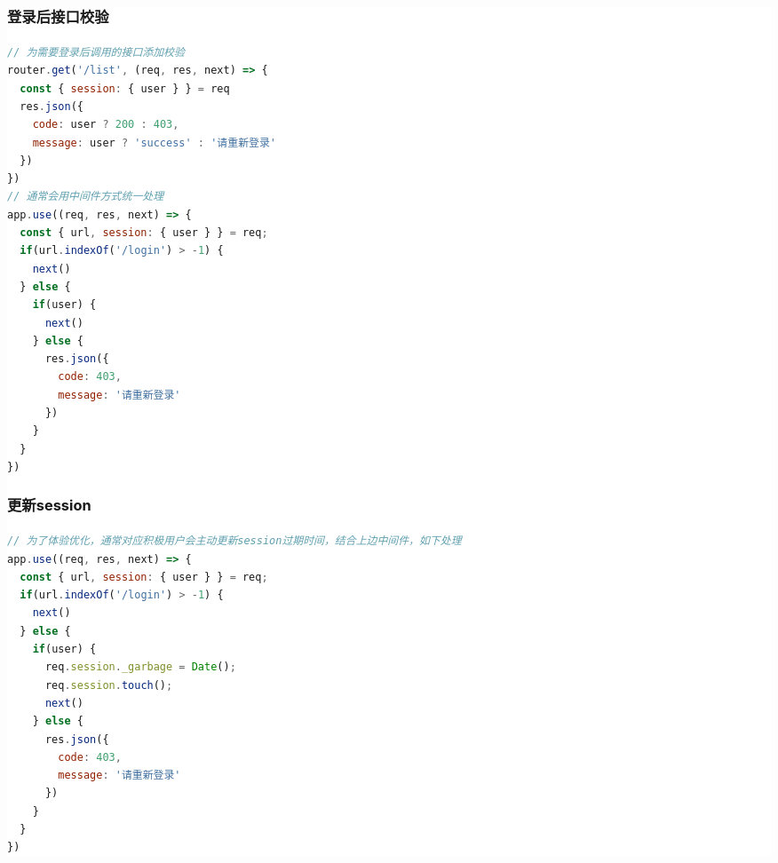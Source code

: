 ### 登录后接口校验

```js
// 为需要登录后调用的接口添加校验
router.get('/list', (req, res, next) => {
  const { session: { user } } = req
  res.json({
    code: user ? 200 : 403,
    message: user ? 'success' : '请重新登录'
  })
})
// 通常会用中间件方式统一处理
app.use((req, res, next) => {
  const { url, session: { user } } = req;
  if(url.indexOf('/login') > -1) {
    next()
  } else {
    if(user) {
      next()
    } else {
      res.json({
        code: 403,
        message: '请重新登录'
      })
    }
  }
})
```

### 更新session

```js
// 为了体验优化，通常对应积极用户会主动更新session过期时间，结合上边中间件，如下处理
app.use((req, res, next) => {
  const { url, session: { user } } = req;
  if(url.indexOf('/login') > -1) {
    next()
  } else {
    if(user) {
      req.session._garbage = Date();
      req.session.touch();
      next()
    } else {
      res.json({
        code: 403,
        message: '请重新登录'
      })
    }
  }
})

```
